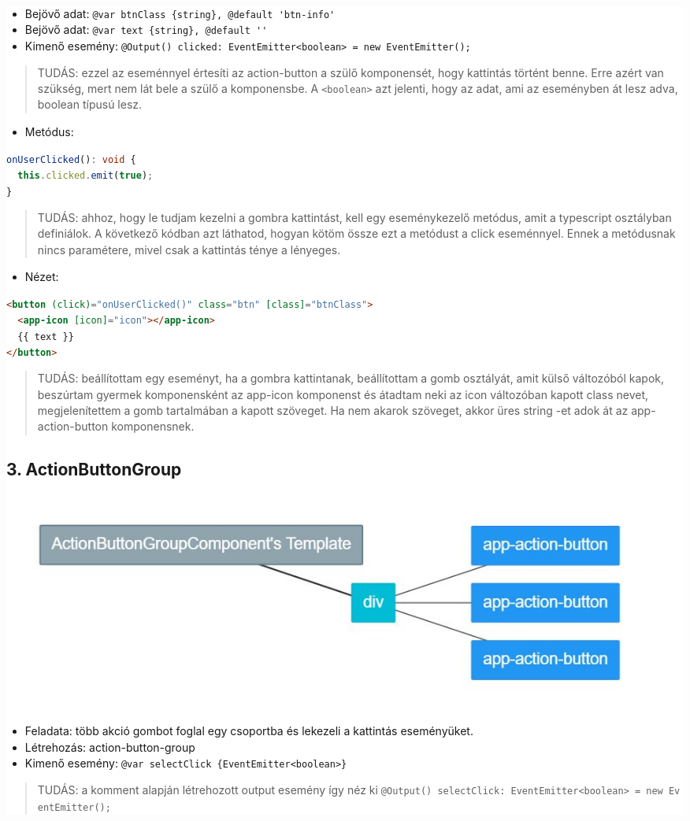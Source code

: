 - Bejövő adat: `@var btnClass {string}, @default 'btn-info'`
- Bejövő adat: `@var text {string}, @default ''`
- Kimenő esemény: `@Output() clicked: EventEmitter<boolean> = new EventEmitter();`
> TUDÁS: ezzel az eseménnyel értesíti az action-button a szülő komponensét, hogy 
kattintás történt benne. Erre azért van szükség, mert nem lát bele a szülő a 
komponensbe. A `<boolean>` azt jelenti, hogy az adat, ami az eseményben 
át lesz adva, boolean típusú lesz.  

- Metódus: 
```typescript
onUserClicked(): void {
  this.clicked.emit(true);
}
```
> TUDÁS: ahhoz, hogy le tudjam kezelni a gombra kattintást, kell egy 
eseménykezelő metódus, amit a typescript osztályban definiálok. A következő 
kódban azt láthatod, hogyan kötöm össze ezt a metódust a click eseménnyel. 
Ennek a metódusnak nincs paramétere, mivel csak a kattintás ténye a lényeges.

- Nézet:  
```html
<button (click)="onUserClicked()" class="btn" [class]="btnClass">
  <app-icon [icon]="icon"></app-icon>
  {{ text }}
</button>
```
> TUDÁS: beállítottam egy eseményt, ha a gombra kattintanak, beállítottam a 
gomb osztályát, amit külső változóból kapok, beszúrtam gyermek komponensként az 
app-icon komponenst és átadtam neki az icon változóban kapott class nevet, 
megjelenítettem a gomb tartalmában a kapott szöveget. Ha nem akarok szöveget, 
akkor üres string -et adok át az app-action-button komponensnek.

## 3. ActionButtonGroup
![ActionButtonGroupComponent](src/assets/diagrams/actio-button-group-component.JPG)
- Feladata: több akció gombot foglal egy csoportba és lekezeli a kattintás 
eseményüket.
- Létrehozás: action-button-group
- Kimenő esemény: `@var selectClick {EventEmitter<boolean>}`
> TUDÁS: a komment alapján létrehozott output esemény így néz ki 
`@Output() selectClick: EventEmitter<boolean> = new EventEmitter();`  

